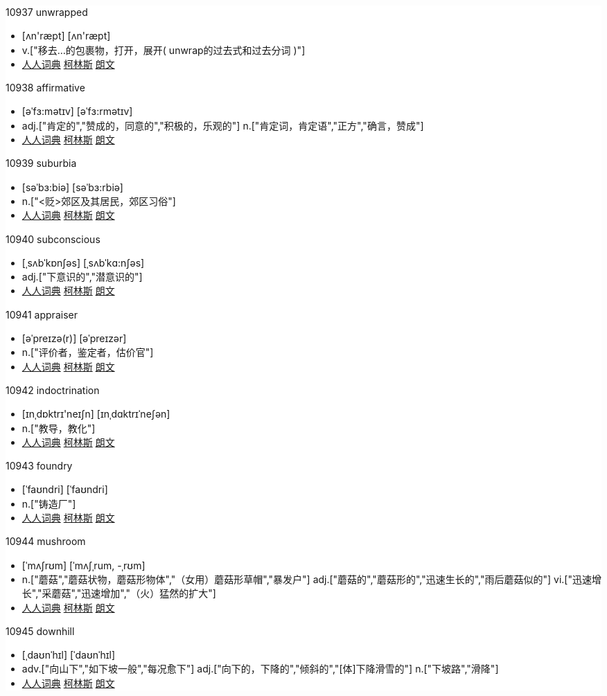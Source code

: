 10937 unwrapped 
- [ʌn'ræpt]  [ʌn'ræpt] 
- v.["移去…的包裹物，打开，展开( unwrap的过去式和过去分词 )"]   
- [人人词典](https://www.91dict.com/words?w=unwrapped) [柯林斯](https://www.collinsdictionary.com/zh/dictionary/english/unwrapped) [朗文](https://www.ldoceonline.com/dictionary/unwrapped) 

10938 affirmative 
- [əˈfɜ:mətɪv]  [əˈfɜ:rmətɪv] 
- adj.["肯定的","赞成的，同意的","积极的，乐观的"]  n.["肯定词，肯定语","正方","确言，赞成"]   
- [人人词典](https://www.91dict.com/words?w=affirmative) [柯林斯](https://www.collinsdictionary.com/zh/dictionary/english/affirmative) [朗文](https://www.ldoceonline.com/dictionary/affirmative) 

10939 suburbia 
- [səˈbɜ:biə]  [səˈbɜ:rbiə] 
- n.["<贬>郊区及其居民，郊区习俗"]   
- [人人词典](https://www.91dict.com/words?w=suburbia) [柯林斯](https://www.collinsdictionary.com/zh/dictionary/english/suburbia) [朗文](https://www.ldoceonline.com/dictionary/suburbia) 

10940 subconscious 
- [ˌsʌbˈkɒnʃəs]  [ˌsʌbˈkɑ:nʃəs] 
- adj.["下意识的","潜意识的"]   
- [人人词典](https://www.91dict.com/words?w=subconscious) [柯林斯](https://www.collinsdictionary.com/zh/dictionary/english/subconscious) [朗文](https://www.ldoceonline.com/dictionary/subconscious) 

10941 appraiser 
- [əˈpreɪzə(r)]  [əˈpreɪzər] 
- n.["评价者，鉴定者，估价官"]   
- [人人词典](https://www.91dict.com/words?w=appraiser) [柯林斯](https://www.collinsdictionary.com/zh/dictionary/english/appraiser) [朗文](https://www.ldoceonline.com/dictionary/appraiser) 

10942 indoctrination 
- [ɪnˌdɒktrɪ'neɪʃn]  [ɪnˌdɑktrɪˈneʃən] 
- n.["教导，教化"]   
- [人人词典](https://www.91dict.com/words?w=indoctrination) [柯林斯](https://www.collinsdictionary.com/zh/dictionary/english/indoctrination) [朗文](https://www.ldoceonline.com/dictionary/indoctrination) 

10943 foundry 
- [ˈfaʊndri]  [ˈfaʊndri] 
- n.["铸造厂"]   
- [人人词典](https://www.91dict.com/words?w=foundry) [柯林斯](https://www.collinsdictionary.com/zh/dictionary/english/foundry) [朗文](https://www.ldoceonline.com/dictionary/foundry) 

10944 mushroom 
- [ˈmʌʃrʊm]  [ˈmʌʃˌrum, -ˌrʊm] 
- n.["蘑菇","蘑菇状物，蘑菇形物体","（女用）蘑菇形草帽","暴发户"]  adj.["蘑菇的","蘑菇形的","迅速生长的","雨后蘑菇似的"]  vi.["迅速增长","采蘑菇","迅速增加","（火）猛然的扩大"]   
- [人人词典](https://www.91dict.com/words?w=mushroom) [柯林斯](https://www.collinsdictionary.com/zh/dictionary/english/mushroom) [朗文](https://www.ldoceonline.com/dictionary/mushroom) 

10945 downhill 
- [ˌdaʊnˈhɪl]  [ˈdaʊnˈhɪl] 
- adv.["向山下","如下坡一般","每况愈下"]  adj.["向下的，下降的","倾斜的","[体]下降滑雪的"]  n.["下坡路","滑降"]   
- [人人词典](https://www.91dict.com/words?w=downhill) [柯林斯](https://www.collinsdictionary.com/zh/dictionary/english/downhill) [朗文](https://www.ldoceonline.com/dictionary/downhill) 
